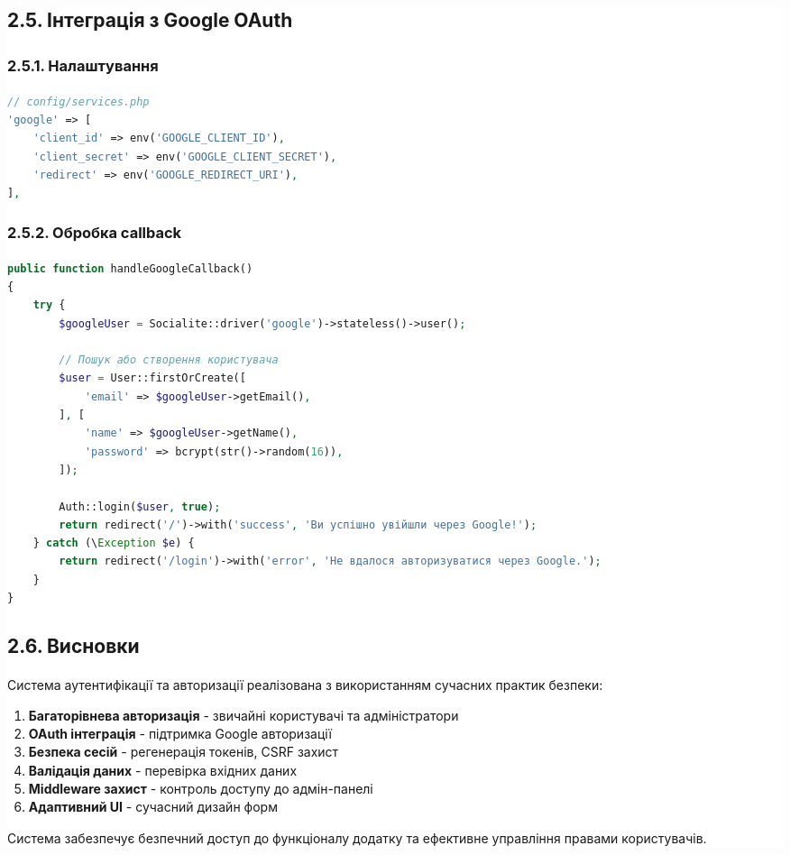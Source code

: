 ## 2.5. Інтеграція з Google OAuth

### 2.5.1. Налаштування

```php
// config/services.php
'google' => [
    'client_id' => env('GOOGLE_CLIENT_ID'),
    'client_secret' => env('GOOGLE_CLIENT_SECRET'),
    'redirect' => env('GOOGLE_REDIRECT_URI'),
],
```

### 2.5.2. Обробка callback

```php
public function handleGoogleCallback()
{
    try {
        $googleUser = Socialite::driver('google')->stateless()->user();
        
        // Пошук або створення користувача
        $user = User::firstOrCreate([
            'email' => $googleUser->getEmail(),
        ], [
            'name' => $googleUser->getName(),
            'password' => bcrypt(str()->random(16)),
        ]);
        
        Auth::login($user, true);
        return redirect('/')->with('success', 'Ви успішно увійшли через Google!');
    } catch (\Exception $e) {
        return redirect('/login')->with('error', 'Не вдалося авторизуватися через Google.');
    }
}
```

## 2.6. Висновки

Система аутентифікації та авторизації реалізована з використанням сучасних практик безпеки:

1. **Багаторівнева авторизація** - звичайні користувачі та адміністратори
2. **OAuth інтеграція** - підтримка Google авторизації
3. **Безпека сесій** - регенерація токенів, CSRF захист
4. **Валідація даних** - перевірка вхідних даних
5. **Middleware захист** - контроль доступу до адмін-панелі
6. **Адаптивний UI** - сучасний дизайн форм

Система забезпечує безпечний доступ до функціоналу додатку та ефективне управління правами користувачів. 